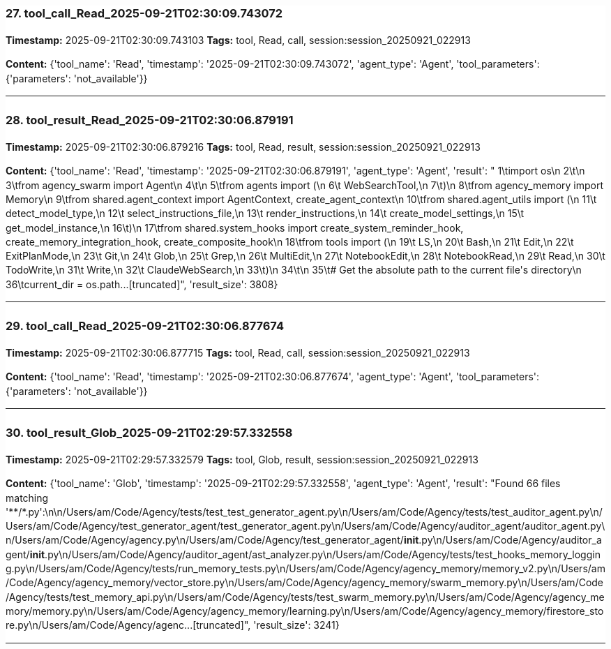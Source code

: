 
### 27. tool_call_Read_2025-09-21T02:30:09.743072

**Timestamp:** 2025-09-21T02:30:09.743103
**Tags:** tool, Read, call, session:session_20250921_022913

**Content:** {'tool_name': 'Read', 'timestamp': '2025-09-21T02:30:09.743072', 'agent_type': 'Agent', 'tool_parameters': {'parameters': 'not_available'}}

---

### 28. tool_result_Read_2025-09-21T02:30:06.879191

**Timestamp:** 2025-09-21T02:30:06.879216
**Tags:** tool, Read, result, session:session_20250921_022913

**Content:** {'tool_name': 'Read', 'timestamp': '2025-09-21T02:30:06.879191', 'agent_type': 'Agent', 'result': "     1\timport os\n     2\t\n     3\tfrom agency_swarm import Agent\n     4\t\n     5\tfrom agents import (\n     6\t    WebSearchTool,\n     7\t)\n     8\tfrom agency_memory import Memory\n     9\tfrom shared.agent_context import AgentContext, create_agent_context\n    10\tfrom shared.agent_utils import (\n    11\t    detect_model_type,\n    12\t    select_instructions_file,\n    13\t    render_instructions,\n    14\t    create_model_settings,\n    15\t    get_model_instance,\n    16\t)\n    17\tfrom shared.system_hooks import create_system_reminder_hook, create_memory_integration_hook, create_composite_hook\n    18\tfrom tools import (\n    19\t    LS,\n    20\t    Bash,\n    21\t    Edit,\n    22\t    ExitPlanMode,\n    23\t    Git,\n    24\t    Glob,\n    25\t    Grep,\n    26\t    MultiEdit,\n    27\t    NotebookEdit,\n    28\t    NotebookRead,\n    29\t    Read,\n    30\t    TodoWrite,\n    31\t    Write,\n    32\t    ClaudeWebSearch,\n    33\t)\n    34\t\n    35\t# Get the absolute path to the current file's directory\n    36\tcurrent_dir = os.path...[truncated]", 'result_size': 3808}

---

### 29. tool_call_Read_2025-09-21T02:30:06.877674

**Timestamp:** 2025-09-21T02:30:06.877715
**Tags:** tool, Read, call, session:session_20250921_022913

**Content:** {'tool_name': 'Read', 'timestamp': '2025-09-21T02:30:06.877674', 'agent_type': 'Agent', 'tool_parameters': {'parameters': 'not_available'}}

---

### 30. tool_result_Glob_2025-09-21T02:29:57.332558

**Timestamp:** 2025-09-21T02:29:57.332579
**Tags:** tool, Glob, result, session:session_20250921_022913

**Content:** {'tool_name': 'Glob', 'timestamp': '2025-09-21T02:29:57.332558', 'agent_type': 'Agent', 'result': "Found 66 files matching '**/*.py':\\n\\n/Users/am/Code/Agency/tests/test_test_generator_agent.py\\n/Users/am/Code/Agency/tests/test_auditor_agent.py\\n/Users/am/Code/Agency/test_generator_agent/test_generator_agent.py\\n/Users/am/Code/Agency/auditor_agent/auditor_agent.py\\n/Users/am/Code/Agency/agency.py\\n/Users/am/Code/Agency/test_generator_agent/__init__.py\\n/Users/am/Code/Agency/auditor_agent/__init__.py\\n/Users/am/Code/Agency/auditor_agent/ast_analyzer.py\\n/Users/am/Code/Agency/tests/test_hooks_memory_logging.py\\n/Users/am/Code/Agency/tests/run_memory_tests.py\\n/Users/am/Code/Agency/agency_memory/memory_v2.py\\n/Users/am/Code/Agency/agency_memory/vector_store.py\\n/Users/am/Code/Agency/agency_memory/swarm_memory.py\\n/Users/am/Code/Agency/tests/test_memory_api.py\\n/Users/am/Code/Agency/tests/test_swarm_memory.py\\n/Users/am/Code/Agency/agency_memory/memory.py\\n/Users/am/Code/Agency/agency_memory/learning.py\\n/Users/am/Code/Agency/agency_memory/firestore_store.py\\n/Users/am/Code/Agency/agenc...[truncated]", 'result_size': 3241}

---